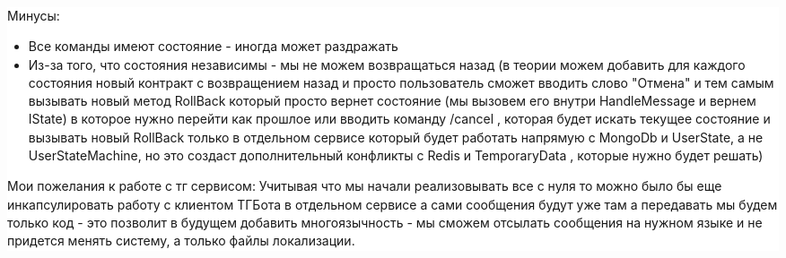 Минусы:
* Все команды имеют состояние - иногда может раздражать
* Из-за того, что состояния независимы - мы не можем возвращаться назад (в теории можем добавить для каждого состояния новый контракт с возвращением назад и просто пользователь сможет вводить слово "Отмена" и тем самым вызывать новый метод RollBack который просто вернет состояние (мы вызовем его внутри HandleMessage и вернем IState) в которое нужно перейти как прошлое или вводить команду /cancel , которая будет искать текущее состояние и вызывать новый RollBack только в отдельном сервисе который будет работать напрямую с MongoDb и UserState, а не UserStateMachine, но это создаст дополнительный конфликты с Redis и TemporaryData , которые нужно будет решать)


Мои пожелания к работе с тг сервисом: Учитывая что мы начали реализовывать все с нуля то можно было бы еще инкапсулировать работу с клиентом ТГБота в отдельном сервисе а сами сообщения будут уже там а передавать мы будем только код - это позволит в будущем добавить многоязычность - мы сможем отсылать сообщения на нужном языке и не придется менять систему, а только файлы локализации.